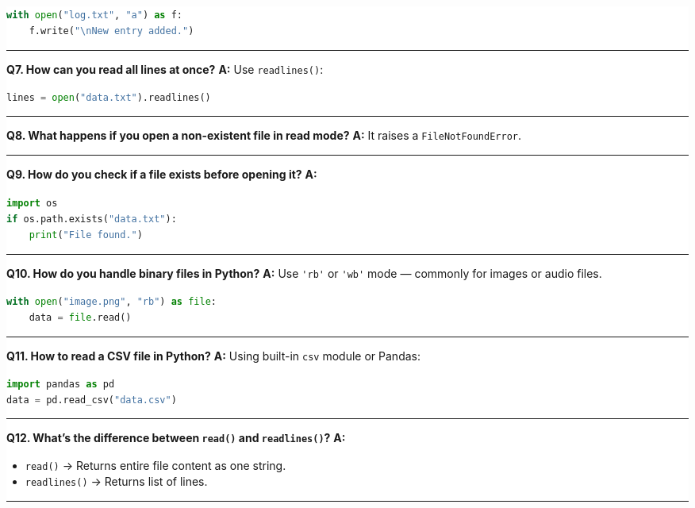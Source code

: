 ```python
with open("log.txt", "a") as f:
    f.write("\nNew entry added.")
```

---

**Q7. How can you read all lines at once?**
**A:** Use `readlines()`:

```python
lines = open("data.txt").readlines()
```

---

**Q8. What happens if you open a non-existent file in read mode?**
**A:** It raises a `FileNotFoundError`.

---

**Q9. How do you check if a file exists before opening it?**
**A:**

```python
import os
if os.path.exists("data.txt"):
    print("File found.")
```

---

**Q10. How do you handle binary files in Python?**
**A:** Use `'rb'` or `'wb'` mode — commonly for images or audio files.

```python
with open("image.png", "rb") as file:
    data = file.read()
```

---

**Q11. How to read a CSV file in Python?**
**A:** Using built-in `csv` module or Pandas:

```python
import pandas as pd
data = pd.read_csv("data.csv")
```

---

**Q12. What’s the difference between `read()` and `readlines()`?**
**A:**

* `read()` → Returns entire file content as one string.
* `readlines()` → Returns list of lines.

---
